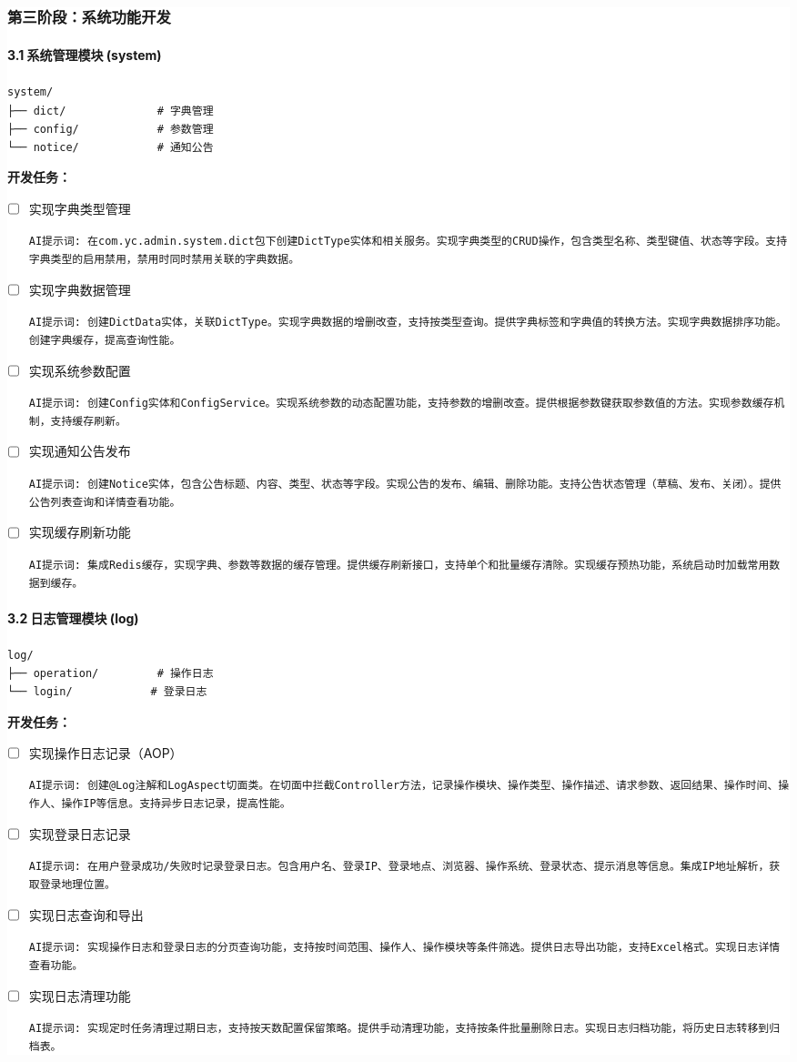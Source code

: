 ### 第三阶段：系统功能开发

#### 3.1 系统管理模块 (system)
```
system/
├── dict/              # 字典管理
├── config/            # 参数管理
└── notice/            # 通知公告
```

**开发任务：**
- [ ] 实现字典类型管理
  ```
  AI提示词: 在com.yc.admin.system.dict包下创建DictType实体和相关服务。实现字典类型的CRUD操作，包含类型名称、类型键值、状态等字段。支持字典类型的启用禁用，禁用时同时禁用关联的字典数据。
  ```
- [ ] 实现字典数据管理
  ```
  AI提示词: 创建DictData实体，关联DictType。实现字典数据的增删改查，支持按类型查询。提供字典标签和字典值的转换方法。实现字典数据排序功能。创建字典缓存，提高查询性能。
  ```
- [ ] 实现系统参数配置
  ```
  AI提示词: 创建Config实体和ConfigService。实现系统参数的动态配置功能，支持参数的增删改查。提供根据参数键获取参数值的方法。实现参数缓存机制，支持缓存刷新。
  ```
- [ ] 实现通知公告发布
  ```
  AI提示词: 创建Notice实体，包含公告标题、内容、类型、状态等字段。实现公告的发布、编辑、删除功能。支持公告状态管理（草稿、发布、关闭）。提供公告列表查询和详情查看功能。
  ```
- [ ] 实现缓存刷新功能
  ```
  AI提示词: 集成Redis缓存，实现字典、参数等数据的缓存管理。提供缓存刷新接口，支持单个和批量缓存清除。实现缓存预热功能，系统启动时加载常用数据到缓存。
  ```

#### 3.2 日志管理模块 (log)
```
log/
├── operation/         # 操作日志
└── login/            # 登录日志
```

**开发任务：**
- [ ] 实现操作日志记录（AOP）
  ```
  AI提示词: 创建@Log注解和LogAspect切面类。在切面中拦截Controller方法，记录操作模块、操作类型、操作描述、请求参数、返回结果、操作时间、操作人、操作IP等信息。支持异步日志记录，提高性能。
  ```
- [ ] 实现登录日志记录
  ```
  AI提示词: 在用户登录成功/失败时记录登录日志。包含用户名、登录IP、登录地点、浏览器、操作系统、登录状态、提示消息等信息。集成IP地址解析，获取登录地理位置。
  ```
- [ ] 实现日志查询和导出
  ```
  AI提示词: 实现操作日志和登录日志的分页查询功能，支持按时间范围、操作人、操作模块等条件筛选。提供日志导出功能，支持Excel格式。实现日志详情查看功能。
  ```
- [ ] 实现日志清理功能
  ```
  AI提示词: 实现定时任务清理过期日志，支持按天数配置保留策略。提供手动清理功能，支持按条件批量删除日志。实现日志归档功能，将历史日志转移到归档表。
  ```
